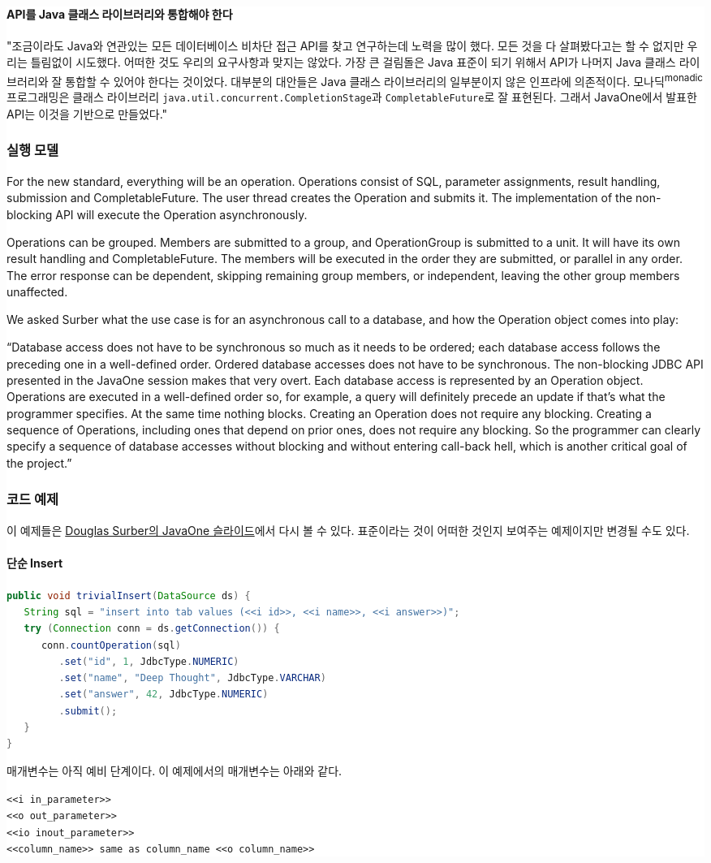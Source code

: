 #### API를 Java 클래스 라이브러리와 통합해야 한다
"조금이라도 Java와 연관있는 모든 데이터베이스 비차단 접근 API를 찾고 연구하는데 노력을 많이 했다. 모든 것을 다 살펴봤다고는 할 수 없지만 우리는 틀림없이 시도했다. 어떠한 것도 우리의 요구사항과 맞지는 않았다. 가장 큰 걸림돌은 Java 표준이 되기 위해서 API가 나머지 Java 클래스 라이브러리와 잘 통합할 수 있어야 한다는 것이었다. 대부분의 대안들은 Java 클래스 라이브러리의 일부분이지 않은 인프라에 의존적이다. 모나딕<sup>monadic</sup> 프로그래밍은 클래스 라이브러리 ```java.util.concurrent.CompletionStage```과 ```CompletableFuture```로 잘 표현된다. 그래서 JavaOne에서 발표한 API는 이것을 기반으로 만들었다."

### 실행 모델
For the new standard, everything will be an operation. Operations consist of SQL, parameter assignments, result handling, submission and CompletableFuture. The user thread creates the Operation and submits it. The implementation of the non-blocking API will execute the Operation asynchronously.

Operations can be grouped. Members are submitted to a group, and OperationGroup is submitted to a unit. It will have its own result handling and CompletableFuture. The members will be executed in the order they are submitted, or parallel in any order. The error response can be dependent, skipping remaining group members, or independent, leaving the other group members unaffected.

We asked Surber what the use case is for an asynchronous call to a database, and how the Operation object comes into play:

“Database access does not have to be synchronous so much as it needs to be ordered; each database access follows the preceding one in a well-defined order. Ordered database accesses does not have to be synchronous. The non-blocking JDBC API presented in the JavaOne session makes that very overt. Each database access is represented by an Operation object. Operations are executed in a well-defined order so, for example, a query will definitely precede an update if that’s what the programmer specifies. At the same time nothing blocks. Creating an Operation does not require any blocking. Creating a sequence of Operations, including ones that depend on prior ones, does not require any blocking. So the programmer can clearly specify a sequence of database accesses without blocking and without entering call-back hell, which is another critical goal of the project.”

### 코드 예제
이 예제들은 [Douglas Surber의 JavaOne 슬라이드](https://static.rainfocus.com/oracle/oow16/sess/1461693351182001EmRq/ppt/CONF1578%2020160916.pdf)에서 다시 볼 수 있다. 표준이라는 것이 어떠한 것인지 보여주는 예제이지만 변경될 수도 있다.

#### 단순 Insert
``` java
public void trivialInsert(DataSource ds) {
   String sql = "insert into tab values (<<i id>>, <<i name>>, <<i answer>>)";
   try (Connection conn = ds.getConnection()) {
      conn.countOperation(sql)
         .set("id", 1, JdbcType.NUMERIC)
         .set("name", "Deep Thought", JdbcType.VARCHAR)
         .set("answer", 42, JdbcType.NUMERIC)
         .submit();
   }
}
```

매개변수는 아직 예비 단계이다. 이 예제에서의 매개변수는 아래와 같다.

```
<<i in_parameter>>
<<o out_parameter>>
<<io inout_parameter>>
<<column_name>> same as column_name <<o column_name>>
```
